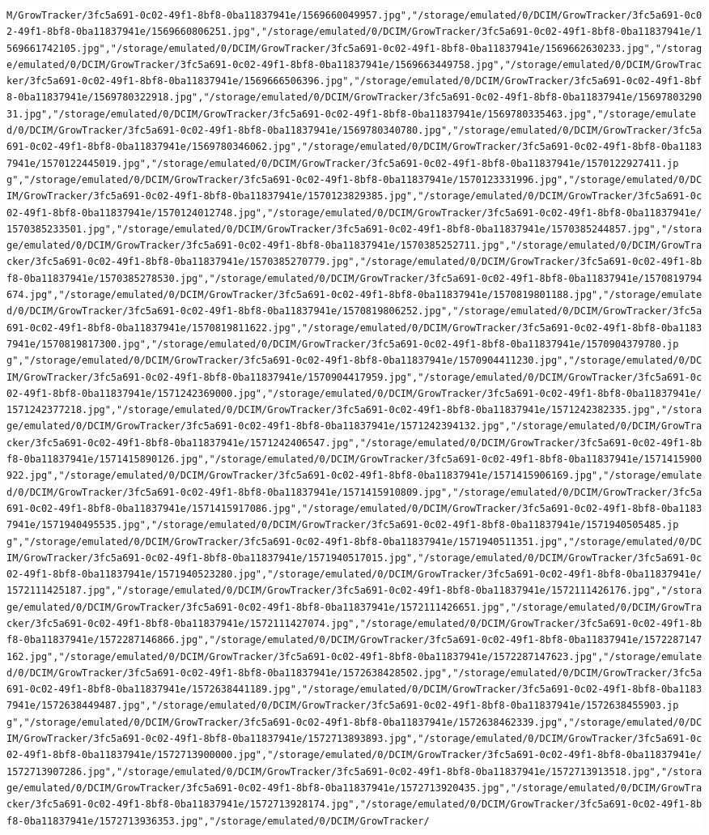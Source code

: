 ```
M/GrowTracker/3fc5a691-0c02-49f1-8bf8-0ba11837941e/1569660049957.jpg","/storage/emulated/0/DCIM/GrowTracker/3fc5a691-0c02-49f1-8bf8-0ba11837941e/1569660806251.jpg","/storage/emulated/0/DCIM/GrowTracker/3fc5a691-0c02-49f1-8bf8-0ba11837941e/1569661742105.jpg","/storage/emulated/0/DCIM/GrowTracker/3fc5a691-0c02-49f1-8bf8-0ba11837941e/1569662630233.jpg","/storage/emulated/0/DCIM/GrowTracker/3fc5a691-0c02-49f1-8bf8-0ba11837941e/1569663449758.jpg","/storage/emulated/0/DCIM/GrowTracker/3fc5a691-0c02-49f1-8bf8-0ba11837941e/1569666506396.jpg","/storage/emulated/0/DCIM/GrowTracker/3fc5a691-0c02-49f1-8bf8-0ba11837941e/1569780322918.jpg","/storage/emulated/0/DCIM/GrowTracker/3fc5a691-0c02-49f1-8bf8-0ba11837941e/1569780329031.jpg","/storage/emulated/0/DCIM/GrowTracker/3fc5a691-0c02-49f1-8bf8-0ba11837941e/1569780335463.jpg","/storage/emulated/0/DCIM/GrowTracker/3fc5a691-0c02-49f1-8bf8-0ba11837941e/1569780340780.jpg","/storage/emulated/0/DCIM/GrowTracker/3fc5a691-0c02-49f1-8bf8-0ba11837941e/1569780346062.jpg","/storage/emulated/0/DCIM/GrowTracker/3fc5a691-0c02-49f1-8bf8-0ba11837941e/1570122445019.jpg","/storage/emulated/0/DCIM/GrowTracker/3fc5a691-0c02-49f1-8bf8-0ba11837941e/1570122927411.jpg","/storage/emulated/0/DCIM/GrowTracker/3fc5a691-0c02-49f1-8bf8-0ba11837941e/1570123331996.jpg","/storage/emulated/0/DCIM/GrowTracker/3fc5a691-0c02-49f1-8bf8-0ba11837941e/1570123829385.jpg","/storage/emulated/0/DCIM/GrowTracker/3fc5a691-0c02-49f1-8bf8-0ba11837941e/1570124012748.jpg","/storage/emulated/0/DCIM/GrowTracker/3fc5a691-0c02-49f1-8bf8-0ba11837941e/1570385233501.jpg","/storage/emulated/0/DCIM/GrowTracker/3fc5a691-0c02-49f1-8bf8-0ba11837941e/1570385244857.jpg","/storage/emulated/0/DCIM/GrowTracker/3fc5a691-0c02-49f1-8bf8-0ba11837941e/1570385252711.jpg","/storage/emulated/0/DCIM/GrowTracker/3fc5a691-0c02-49f1-8bf8-0ba11837941e/1570385270779.jpg","/storage/emulated/0/DCIM/GrowTracker/3fc5a691-0c02-49f1-8bf8-0ba11837941e/1570385278530.jpg","/storage/emulated/0/DCIM/GrowTracker/3fc5a691-0c02-49f1-8bf8-0ba11837941e/1570819794674.jpg","/storage/emulated/0/DCIM/GrowTracker/3fc5a691-0c02-49f1-8bf8-0ba11837941e/1570819801188.jpg","/storage/emulated/0/DCIM/GrowTracker/3fc5a691-0c02-49f1-8bf8-0ba11837941e/1570819806252.jpg","/storage/emulated/0/DCIM/GrowTracker/3fc5a691-0c02-49f1-8bf8-0ba11837941e/1570819811622.jpg","/storage/emulated/0/DCIM/GrowTracker/3fc5a691-0c02-49f1-8bf8-0ba11837941e/1570819817300.jpg","/storage/emulated/0/DCIM/GrowTracker/3fc5a691-0c02-49f1-8bf8-0ba11837941e/1570904379780.jpg","/storage/emulated/0/DCIM/GrowTracker/3fc5a691-0c02-49f1-8bf8-0ba11837941e/1570904411230.jpg","/storage/emulated/0/DCIM/GrowTracker/3fc5a691-0c02-49f1-8bf8-0ba11837941e/1570904417959.jpg","/storage/emulated/0/DCIM/GrowTracker/3fc5a691-0c02-49f1-8bf8-0ba11837941e/1571242369000.jpg","/storage/emulated/0/DCIM/GrowTracker/3fc5a691-0c02-49f1-8bf8-0ba11837941e/1571242377218.jpg","/storage/emulated/0/DCIM/GrowTracker/3fc5a691-0c02-49f1-8bf8-0ba11837941e/1571242382335.jpg","/storage/emulated/0/DCIM/GrowTracker/3fc5a691-0c02-49f1-8bf8-0ba11837941e/1571242394132.jpg","/storage/emulated/0/DCIM/GrowTracker/3fc5a691-0c02-49f1-8bf8-0ba11837941e/1571242406547.jpg","/storage/emulated/0/DCIM/GrowTracker/3fc5a691-0c02-49f1-8bf8-0ba11837941e/1571415890126.jpg","/storage/emulated/0/DCIM/GrowTracker/3fc5a691-0c02-49f1-8bf8-0ba11837941e/1571415900922.jpg","/storage/emulated/0/DCIM/GrowTracker/3fc5a691-0c02-49f1-8bf8-0ba11837941e/1571415906169.jpg","/storage/emulated/0/DCIM/GrowTracker/3fc5a691-0c02-49f1-8bf8-0ba11837941e/1571415910809.jpg","/storage/emulated/0/DCIM/GrowTracker/3fc5a691-0c02-49f1-8bf8-0ba11837941e/1571415917086.jpg","/storage/emulated/0/DCIM/GrowTracker/3fc5a691-0c02-49f1-8bf8-0ba11837941e/1571940495535.jpg","/storage/emulated/0/DCIM/GrowTracker/3fc5a691-0c02-49f1-8bf8-0ba11837941e/1571940505485.jpg","/storage/emulated/0/DCIM/GrowTracker/3fc5a691-0c02-49f1-8bf8-0ba11837941e/1571940511351.jpg","/storage/emulated/0/DCIM/GrowTracker/3fc5a691-0c02-49f1-8bf8-0ba11837941e/1571940517015.jpg","/storage/emulated/0/DCIM/GrowTracker/3fc5a691-0c02-49f1-8bf8-0ba11837941e/1571940523280.jpg","/storage/emulated/0/DCIM/GrowTracker/3fc5a691-0c02-49f1-8bf8-0ba11837941e/1572111425187.jpg","/storage/emulated/0/DCIM/GrowTracker/3fc5a691-0c02-49f1-8bf8-0ba11837941e/1572111426176.jpg","/storage/emulated/0/DCIM/GrowTracker/3fc5a691-0c02-49f1-8bf8-0ba11837941e/1572111426651.jpg","/storage/emulated/0/DCIM/GrowTracker/3fc5a691-0c02-49f1-8bf8-0ba11837941e/1572111427074.jpg","/storage/emulated/0/DCIM/GrowTracker/3fc5a691-0c02-49f1-8bf8-0ba11837941e/1572287146866.jpg","/storage/emulated/0/DCIM/GrowTracker/3fc5a691-0c02-49f1-8bf8-0ba11837941e/1572287147162.jpg","/storage/emulated/0/DCIM/GrowTracker/3fc5a691-0c02-49f1-8bf8-0ba11837941e/1572287147623.jpg","/storage/emulated/0/DCIM/GrowTracker/3fc5a691-0c02-49f1-8bf8-0ba11837941e/1572638428502.jpg","/storage/emulated/0/DCIM/GrowTracker/3fc5a691-0c02-49f1-8bf8-0ba11837941e/1572638441189.jpg","/storage/emulated/0/DCIM/GrowTracker/3fc5a691-0c02-49f1-8bf8-0ba11837941e/1572638449487.jpg","/storage/emulated/0/DCIM/GrowTracker/3fc5a691-0c02-49f1-8bf8-0ba11837941e/1572638455903.jpg","/storage/emulated/0/DCIM/GrowTracker/3fc5a691-0c02-49f1-8bf8-0ba11837941e/1572638462339.jpg","/storage/emulated/0/DCIM/GrowTracker/3fc5a691-0c02-49f1-8bf8-0ba11837941e/1572713893893.jpg","/storage/emulated/0/DCIM/GrowTracker/3fc5a691-0c02-49f1-8bf8-0ba11837941e/1572713900000.jpg","/storage/emulated/0/DCIM/GrowTracker/3fc5a691-0c02-49f1-8bf8-0ba11837941e/1572713907286.jpg","/storage/emulated/0/DCIM/GrowTracker/3fc5a691-0c02-49f1-8bf8-0ba11837941e/1572713913518.jpg","/storage/emulated/0/DCIM/GrowTracker/3fc5a691-0c02-49f1-8bf8-0ba11837941e/1572713920435.jpg","/storage/emulated/0/DCIM/GrowTracker/3fc5a691-0c02-49f1-8bf8-0ba11837941e/1572713928174.jpg","/storage/emulated/0/DCIM/GrowTracker/3fc5a691-0c02-49f1-8bf8-0ba11837941e/1572713936353.jpg","/storage/emulated/0/DCIM/GrowTracker/
```
